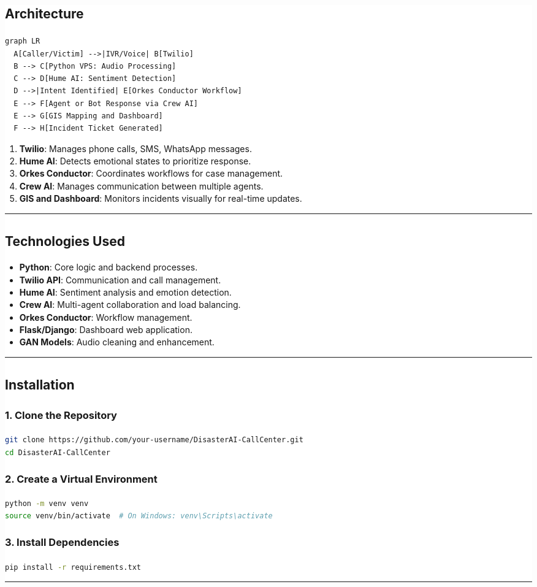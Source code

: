 
## **Architecture**

```mermaid
graph LR
  A[Caller/Victim] -->|IVR/Voice| B[Twilio]
  B --> C[Python VPS: Audio Processing]
  C --> D[Hume AI: Sentiment Detection]
  D -->|Intent Identified| E[Orkes Conductor Workflow]
  E --> F[Agent or Bot Response via Crew AI]
  E --> G[GIS Mapping and Dashboard]
  F --> H[Incident Ticket Generated]
```

1. **Twilio**: Manages phone calls, SMS, WhatsApp messages.
2. **Hume AI**: Detects emotional states to prioritize response.
3. **Orkes Conductor**: Coordinates workflows for case management.
4. **Crew AI**: Manages communication between multiple agents.
5. **GIS and Dashboard**: Monitors incidents visually for real-time updates.

---

## **Technologies Used**

- **Python**: Core logic and backend processes.
- **Twilio API**: Communication and call management.
- **Hume AI**: Sentiment analysis and emotion detection.
- **Crew AI**: Multi-agent collaboration and load balancing.
- **Orkes Conductor**: Workflow management.
- **Flask/Django**: Dashboard web application.
- **GAN Models**: Audio cleaning and enhancement.

---

## **Installation**

### 1. **Clone the Repository**

```bash
git clone https://github.com/your-username/DisasterAI-CallCenter.git
cd DisasterAI-CallCenter
```

### 2. **Create a Virtual Environment**

```bash
python -m venv venv
source venv/bin/activate  # On Windows: venv\Scripts\activate
```

### 3. **Install Dependencies**

```bash
pip install -r requirements.txt
```

---